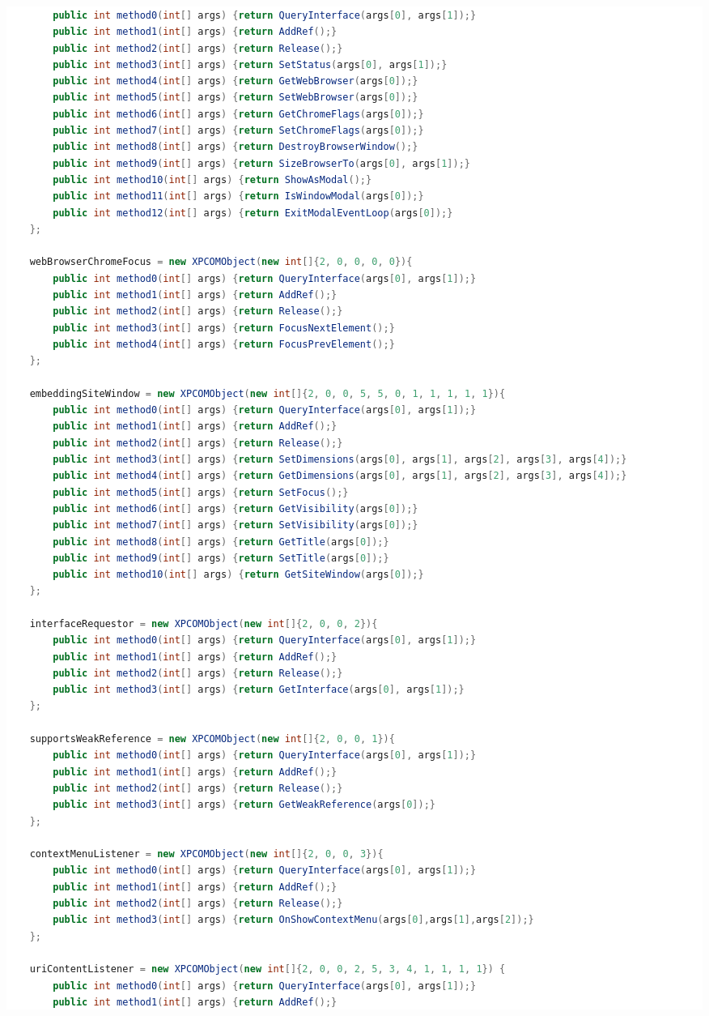 ```java
		public int method0(int[] args) {return QueryInterface(args[0], args[1]);}
		public int method1(int[] args) {return AddRef();}
		public int method2(int[] args) {return Release();}
		public int method3(int[] args) {return SetStatus(args[0], args[1]);}
		public int method4(int[] args) {return GetWebBrowser(args[0]);}
		public int method5(int[] args) {return SetWebBrowser(args[0]);}
		public int method6(int[] args) {return GetChromeFlags(args[0]);}
		public int method7(int[] args) {return SetChromeFlags(args[0]);}
		public int method8(int[] args) {return DestroyBrowserWindow();}
		public int method9(int[] args) {return SizeBrowserTo(args[0], args[1]);}
		public int method10(int[] args) {return ShowAsModal();}
		public int method11(int[] args) {return IsWindowModal(args[0]);}
		public int method12(int[] args) {return ExitModalEventLoop(args[0]);}
	};
	
	webBrowserChromeFocus = new XPCOMObject(new int[]{2, 0, 0, 0, 0}){
		public int method0(int[] args) {return QueryInterface(args[0], args[1]);}
		public int method1(int[] args) {return AddRef();}
		public int method2(int[] args) {return Release();}
		public int method3(int[] args) {return FocusNextElement();}
		public int method4(int[] args) {return FocusPrevElement();}
	};
		
	embeddingSiteWindow = new XPCOMObject(new int[]{2, 0, 0, 5, 5, 0, 1, 1, 1, 1, 1}){
		public int method0(int[] args) {return QueryInterface(args[0], args[1]);}
		public int method1(int[] args) {return AddRef();}
		public int method2(int[] args) {return Release();}
		public int method3(int[] args) {return SetDimensions(args[0], args[1], args[2], args[3], args[4]);}
		public int method4(int[] args) {return GetDimensions(args[0], args[1], args[2], args[3], args[4]);}
		public int method5(int[] args) {return SetFocus();}
		public int method6(int[] args) {return GetVisibility(args[0]);}
		public int method7(int[] args) {return SetVisibility(args[0]);}
		public int method8(int[] args) {return GetTitle(args[0]);}
		public int method9(int[] args) {return SetTitle(args[0]);}
		public int method10(int[] args) {return GetSiteWindow(args[0]);}
	};
	
	interfaceRequestor = new XPCOMObject(new int[]{2, 0, 0, 2}){
		public int method0(int[] args) {return QueryInterface(args[0], args[1]);}
		public int method1(int[] args) {return AddRef();}
		public int method2(int[] args) {return Release();}
		public int method3(int[] args) {return GetInterface(args[0], args[1]);}
	};
		
	supportsWeakReference = new XPCOMObject(new int[]{2, 0, 0, 1}){
		public int method0(int[] args) {return QueryInterface(args[0], args[1]);}
		public int method1(int[] args) {return AddRef();}
		public int method2(int[] args) {return Release();}
		public int method3(int[] args) {return GetWeakReference(args[0]);}
	};
	
	contextMenuListener = new XPCOMObject(new int[]{2, 0, 0, 3}){
		public int method0(int[] args) {return QueryInterface(args[0], args[1]);}
		public int method1(int[] args) {return AddRef();}
		public int method2(int[] args) {return Release();}
		public int method3(int[] args) {return OnShowContextMenu(args[0],args[1],args[2]);}
	};
	
	uriContentListener = new XPCOMObject(new int[]{2, 0, 0, 2, 5, 3, 4, 1, 1, 1, 1}) {
		public int method0(int[] args) {return QueryInterface(args[0], args[1]);}
		public int method1(int[] args) {return AddRef();}
```